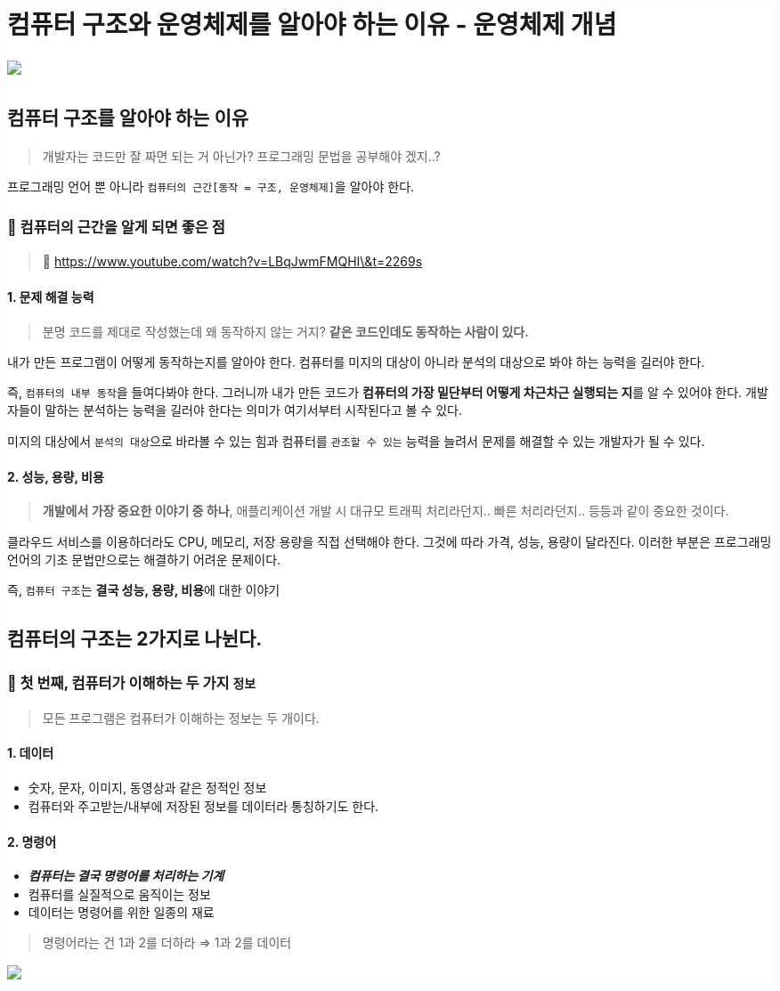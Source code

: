 # 컴퓨터 구조와 운영체제를 알아야 하는 이유 - 운영체제 개념

![](https://velog.velcdn.com/images/prettylee620/post/e525fab9-ce4d-46ef-a695-e547222b6e2e/image.png)

## 컴퓨터 구조를 알아야 하는 이유

> 개발자는 코드만 잘 짜면 되는 거 아닌가? 프로그래밍 문법을 공부해야 겠지..?

프로그래밍 언어 뿐 아니라 `컴퓨터의 근간[동작 = 구조, 운영체제]`을 알아야 한다.

### 🌻 컴퓨터의 근간을 알게 되면 좋은 점

> 🔗 https://www.youtube.com/watch?v=LBqJwmFMQHI\&t=2269s

#### 1. 문제 해결 능력

> 분명 코드를 제대로 작성했는데 왜 동작하지 않는 거지? **같은 코드인데도 동작하는 사람이 있다.**

내가 만든 프로그램이 어떻게 동작하는지를 알아야 한다. 컴퓨터를 미지의 대상이 아니라 분석의 대상으로 봐야 하는 능력을 길러야 한다.

즉, `컴퓨터의 내부 동작`을 들여다봐야 한다. 그러니까 내가 만든 코드가 **컴퓨터의 가장 밑단부터 어떻게 차근차근 실행되는 지**를 알 수 있어야 한다. 개발자들이 말하는 분석하는 능력을 길러야 한다는 의미가 여기서부터 시작된다고 볼 수 있다.

미지의 대상에서 `분석의 대상`으로 바라볼 수 있는 힘과 컴퓨터를 `관조할 수 있는` 능력을 늘려서 문제를 해결할 수 있는 개발자가 될 수 있다.

#### 2. 성능, 용량, 비용

> **개발에서 가장 중요한 이야기 중 하나**, 애플리케이션 개발 시 대규모 트래픽 처리라던지.. 빠른 처리라던지.. 등등과 같이 중요한 것이다.

클라우드 서비스를 이용하더라도 CPU, 메모리, 저장 용량을 직접 선택해야 한다. 그것에 따라 가격, 성능, 용량이 달라진다. 이러한 부분은 프로그래밍 언어의 기초 문법만으로는 해결하기 어려운 문제이다.

즉, `컴퓨터 구조`는 **결국 성능, 용량, 비용**에 대한 이야기

## 컴퓨터의 구조는 2가지로 나뉜다.

### 🌻 첫 번째, 컴퓨터가 이해하는 두 가지 `정보`

> 모든 프로그램은 컴퓨터가 이해하는 정보는 두 개이다.

#### 1. **데이터**

* 숫자, 문자, 이미지, 동영상과 같은 정적인 정보
* 컴퓨터와 주고받는/내부에 저장된 정보를 데이터라 통칭하기도 한다.

#### 2. **명령어**

* _**컴퓨터는 결국 명령어를 처리하는 기계**_
* 컴퓨터를 실질적으로 움직이는 정보
* 데이터는 명령어를 위한 일종의 재료

> 명령어라는 건 1과 2를 더하라 ⇒ 1과 2를 데이터

![](https://velog.velcdn.com/images/prettylee620/post/311e9631-d8b6-4368-95df-4a42b5d2c9b9/image.png)

